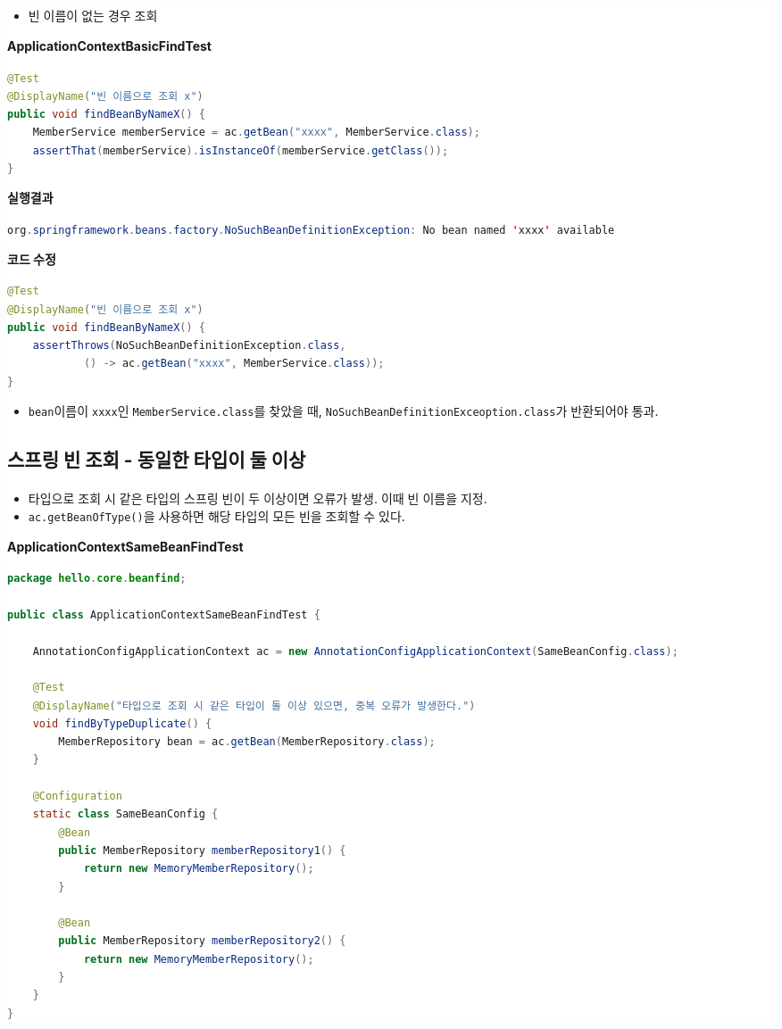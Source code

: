 - 빈 이름이 없는 경우 조회

**ApplicationContextBasicFindTest**

```java
@Test
@DisplayName("빈 이름으로 조회 x")
public void findBeanByNameX() {
    MemberService memberService = ac.getBean("xxxx", MemberService.class);
    assertThat(memberService).isInstanceOf(memberService.getClass());
}
```

**실행결과**

```java
org.springframework.beans.factory.NoSuchBeanDefinitionException: No bean named 'xxxx' available
```

**코드 수정**

```java
@Test
@DisplayName("빈 이름으로 조회 x")
public void findBeanByNameX() {
    assertThrows(NoSuchBeanDefinitionException.class,
            () -> ac.getBean("xxxx", MemberService.class));
}
```

- `bean`이름이 `xxxx`인 `MemberService.class`를 찾았을 때, `NoSuchBeanDefinitionExceoption.class`가 반환되어야 통과.

## 스프링 빈 조회 - 동일한 타입이 둘 이상

- 타입으로 조회 시 같은 타입의 스프링 빈이 두 이상이면 오류가 발생. 이때 빈 이름을 지정.
- `ac.getBeanOfType()`을 사용하면 해당 타입의 모든 빈을 조회할 수 있다.

**ApplicationContextSameBeanFindTest**

```java
package hello.core.beanfind;

public class ApplicationContextSameBeanFindTest {

    AnnotationConfigApplicationContext ac = new AnnotationConfigApplicationContext(SameBeanConfig.class);

    @Test
    @DisplayName("타입으로 조회 시 같은 타입이 둘 이상 있으면, 중복 오류가 발생한다.")
    void findByTypeDuplicate() {
        MemberRepository bean = ac.getBean(MemberRepository.class);
    }

    @Configuration
    static class SameBeanConfig {
        @Bean
        public MemberRepository memberRepository1() {
            return new MemoryMemberRepository();
        }

        @Bean
        public MemberRepository memberRepository2() {
            return new MemoryMemberRepository();
        }
    }
}
```
